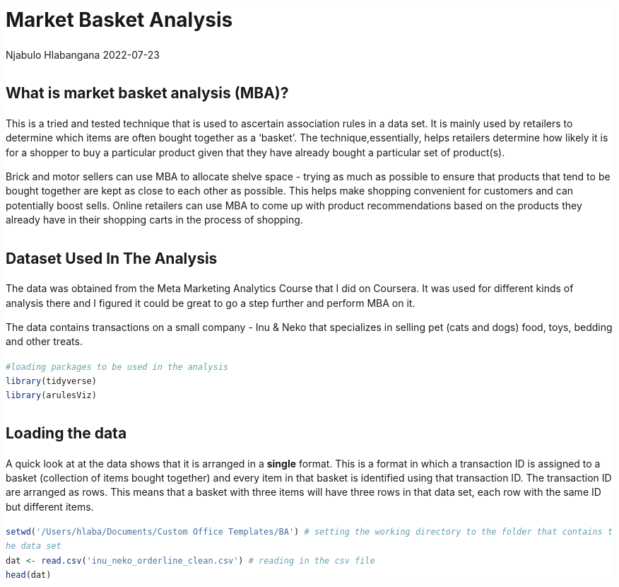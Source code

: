 Market Basket Analysis
================
Njabulo Hlabangana
2022-07-23

## What is market basket analysis (MBA)?

This is a tried and tested technique that is used to ascertain
association rules in a data set. It is mainly used by retailers to
determine which items are often bought together as a ‘basket’. The
technique,essentially, helps retailers determine how likely it is for a
shopper to buy a particular product given that they have already bought
a particular set of product(s).

Brick and motor sellers can use MBA to allocate shelve space - trying as
much as possible to ensure that products that tend to be bought together
are kept as close to each other as possible. This helps make shopping
convenient for customers and can potentially boost sells. Online
retailers can use MBA to come up with product recommendations based on
the products they already have in their shopping carts in the process of
shopping.

## Dataset Used In The Analysis

The data was obtained from the Meta Marketing Analytics Course that I
did on Coursera. It was used for different kinds of analysis there and I
figured it could be great to go a step further and perform MBA on it.

The data contains transactions on a small company - Inu & Neko that
specializes in selling pet (cats and dogs) food, toys, bedding and other
treats.

``` r
#loading packages to be used in the analysis
library(tidyverse)
library(arulesViz)
```

## Loading the data

A quick look at at the data shows that it is arranged in a **single**
format. This is a format in which a transaction ID is assigned to a
basket (collection of items bought together) and every item in that
basket is identified using that transaction ID. The transaction ID are
arranged as rows. This means that a basket with three items will have
three rows in that data set, each row with the same ID but different
items.

``` r
setwd('/Users/hlaba/Documents/Custom Office Templates/BA') # setting the working directory to the folder that contains the data set
dat <- read.csv('inu_neko_orderline_clean.csv') # reading in the csv file
head(dat)
```
